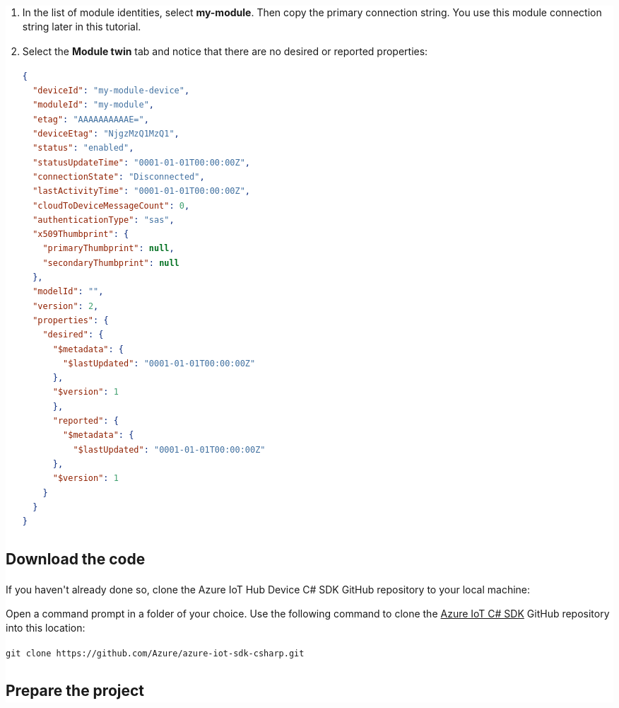 1. In the list of module identities, select **my-module**. Then copy the primary connection string. You use this module connection string later in this tutorial.

1. Select the **Module twin** tab and notice that there are no desired or reported properties:

    ```json
    {
      "deviceId": "my-module-device",
      "moduleId": "my-module",
      "etag": "AAAAAAAAAAE=",
      "deviceEtag": "NjgzMzQ1MzQ1",
      "status": "enabled",
      "statusUpdateTime": "0001-01-01T00:00:00Z",
      "connectionState": "Disconnected",
      "lastActivityTime": "0001-01-01T00:00:00Z",
      "cloudToDeviceMessageCount": 0,
      "authenticationType": "sas",
      "x509Thumbprint": {
        "primaryThumbprint": null,
        "secondaryThumbprint": null
      },
      "modelId": "",
      "version": 2,
      "properties": {
        "desired": {
          "$metadata": {
            "$lastUpdated": "0001-01-01T00:00:00Z"
          },
          "$version": 1
          },
          "reported": {
            "$metadata": {
              "$lastUpdated": "0001-01-01T00:00:00Z"
          },
          "$version": 1
        }
      }
    }
    ```

## Download the code

If you haven't already done so, clone the Azure IoT Hub Device C# SDK GitHub repository to your local machine:

Open a command prompt in a folder of your choice. Use the following command to clone the [Azure IoT C# SDK](https://github.com/Azure/azure-iot-sdk-csharp) GitHub repository into this location:

```cmd/sh
git clone https://github.com/Azure/azure-iot-sdk-csharp.git
```

## Prepare the project
